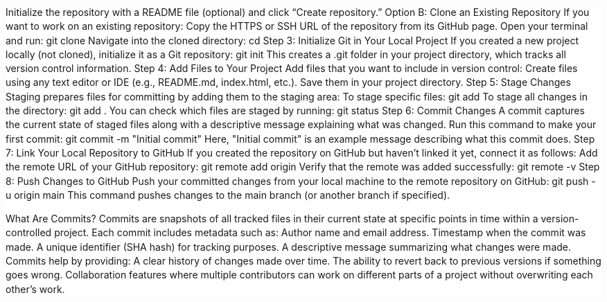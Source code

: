 Initialize the repository with a README file (optional) and click “Create repository.”
Option B: Clone an Existing Repository
If you want to work on an existing repository:
Copy the HTTPS or SSH URL of the repository from its GitHub page.
Open your terminal and run:
git clone 
Navigate into the cloned directory:
cd 
Step 3: Initialize Git in Your Local Project
If you created a new project locally (not cloned), initialize it as a Git repository:
git init
This creates a .git folder in your project directory, which tracks all version control information.
Step 4: Add Files to Your Project
Add files that you want to include in version control:
Create files using any text editor or IDE (e.g., README.md, index.html, etc.).
Save them in your project directory.
Step 5: Stage Changes
Staging prepares files for committing by adding them to the staging area:
To stage specific files:
git add 
To stage all changes in the directory:
git add .
You can check which files are staged by running:
git status
Step 6: Commit Changes
A commit captures the current state of staged files along with a descriptive message explaining what was changed.
Run this command to make your first commit:
git commit -m "Initial commit"
Here, "Initial commit" is an example message describing what this commit does.
Step 7: Link Your Local Repository to GitHub
If you created the repository on GitHub but haven’t linked it yet, connect it as follows:
Add the remote URL of your GitHub repository:
git remote add origin 
Verify that the remote was added successfully:
git remote -v
Step 8: Push Changes to GitHub
Push your committed changes from your local machine to the remote repository on GitHub:
git push -u origin main
This command pushes changes to the main branch (or another branch if specified).

What Are Commits?
Commits are snapshots of all tracked files in their current state at specific points in time within a version-controlled project. Each commit includes metadata such as:
Author name and email address.
Timestamp when the commit was made.
A unique identifier (SHA hash) for tracking purposes.
A descriptive message summarizing what changes were made.
Commits help by providing:
A clear history of changes made over time.
The ability to revert back to previous versions if something goes wrong.
Collaboration features where multiple contributors can work on different parts of a project without overwriting each other’s work.

